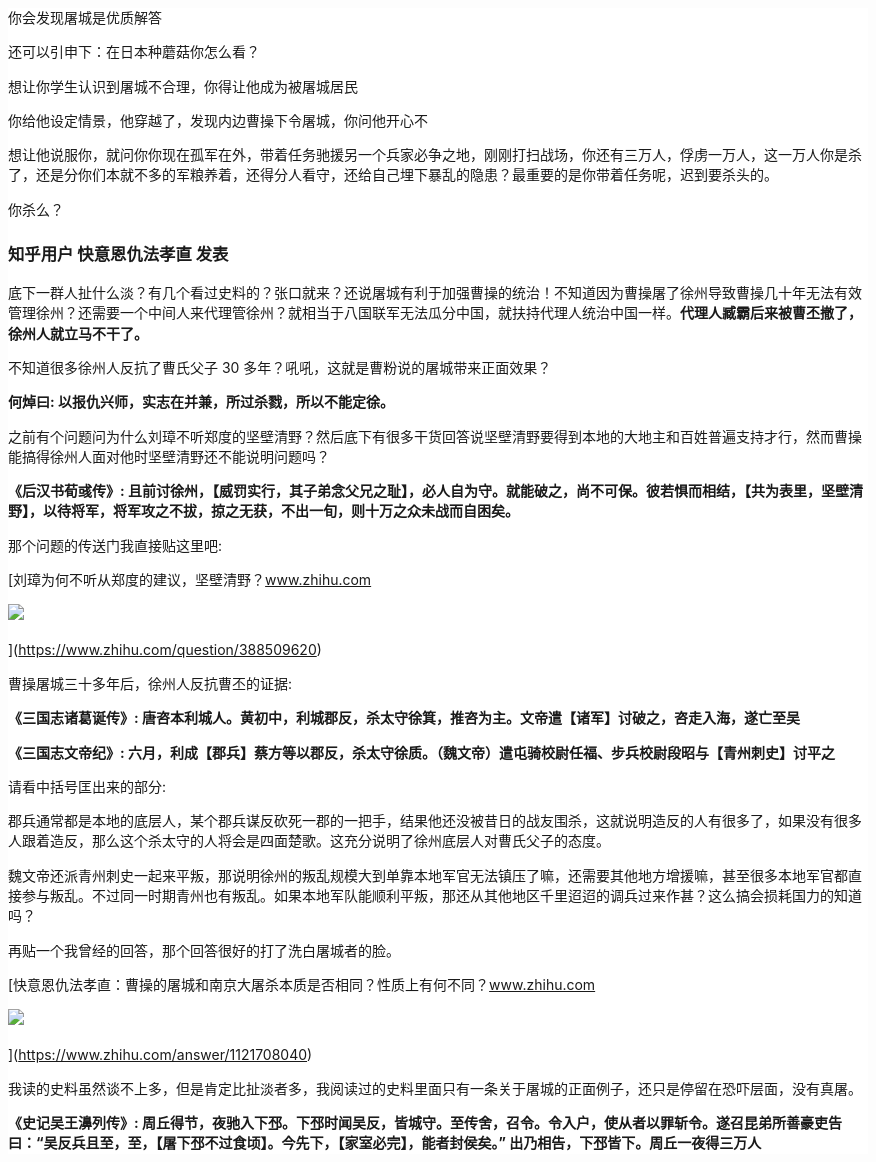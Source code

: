 你会发现屠城是优质解答

还可以引申下：在日本种蘑菇你怎么看？

想让你学生认识到屠城不合理，你得让他成为被屠城居民

你给他设定情景，他穿越了，发现内边曹操下令屠城，你问他开心不

想让他说服你，就问你你现在孤军在外，带着任务驰援另一个兵家必争之地，刚刚打扫战场，你还有三万人，俘虏一万人，这一万人你是杀了，还是分你们本就不多的军粮养着，还得分人看守，还给自己埋下暴乱的隐患？最重要的是你带着任务呢，迟到要杀头的。

你杀么？
    
    
    
    
### 知乎用户 快意恩仇法孝直 发表
    
底下一群人扯什么淡？有几个看过史料的？张口就来？还说屠城有利于加强曹操的统治！不知道因为曹操屠了徐州导致曹操几十年无法有效管理徐州？还需要一个中间人来代理管徐州？就相当于八国联军无法瓜分中国，就扶持代理人统治中国一样。**代理人臧霸后来被曹丕撤了，徐州人就立马不干了。**

不知道很多徐州人反抗了曹氏父子 30 多年？吼吼，这就是曹粉说的屠城带来正面效果？

**何焯曰: 以报仇兴师，实志在并兼，所过杀戮，所以不能定徐。**

之前有个问题问为什么刘璋不听郑度的坚壁清野？然后底下有很多干货回答说坚壁清野要得到本地的大地主和百姓普遍支持才行，然而曹操能搞得徐州人面对他时坚壁清野还不能说明问题吗？

**《后汉书荀彧传》: 且前讨徐州，【威罚实行，其子弟念父兄之耻】，必人自为守。就能破之，尚不可保。彼若惧而相结，【共为表里，坚壁清野】，以待将军，将军攻之不拔，掠之无获，不出一旬，则十万之众未战而自困矣。**

那个问题的传送门我直接贴这里吧:

[刘璋为何不听从郑度的建议，坚壁清野？​www.zhihu.com

![](https://images.weserv.nl/?url=https%3A//zhstatic.zhihu.com/assets/zhihu/editor/zhihu-card-default.svg)

](https://www.zhihu.com/question/388509620)

曹操屠城三十多年后，徐州人反抗曹丕的证据:

**《三国志诸葛诞传》: 唐咨本利城人。黄初中，利城郡反，杀太守徐箕，推咨为主。文帝遣【诸军】讨破之，咨走入海，遂亡至吴**

**《三国志文帝纪》: 六月，利成【郡兵】蔡方等以郡反，杀太守徐质。（魏文帝）遣屯骑校尉任福、步兵校尉段昭与【青州刺史】讨平之**

请看中括号匡出来的部分:

郡兵通常都是本地的底层人，某个郡兵谋反砍死一郡的一把手，结果他还没被昔日的战友围杀，这就说明造反的人有很多了，如果没有很多人跟着造反，那么这个杀太守的人将会是四面楚歌。这充分说明了徐州底层人对曹氏父子的态度。

魏文帝还派青州刺史一起来平叛，那说明徐州的叛乱规模大到单靠本地军官无法镇压了嘛，还需要其他地方增援嘛，甚至很多本地军官都直接参与叛乱。不过同一时期青州也有叛乱。如果本地军队能顺利平叛，那还从其他地区千里迢迢的调兵过来作甚？这么搞会损耗国力的知道吗？

再贴一个我曾经的回答，那个回答很好的打了洗白屠城者的脸。

[快意恩仇法孝直：曹操的屠城和南京大屠杀本质是否相同？性质上有何不同？​www.zhihu.com

![](https://images.weserv.nl/?url=https%3A//zhstatic.zhihu.com/assets/zhihu/editor/zhihu-card-default.svg)

](https://www.zhihu.com/answer/1121708040)

我读的史料虽然谈不上多，但是肯定比扯淡者多，我阅读过的史料里面只有一条关于屠城的正面例子，还只是停留在恐吓层面，没有真屠。

**《史记吴王濞列传》: 周丘得节，夜驰入下邳。下邳时闻吴反，皆城守。至传舍，召令。令入户，使从者以罪斩令。遂召昆弟所善豪吏告曰：“吴反兵且至，至，【屠下邳不过食顷】。今先下，【家室必完】，能者封侯矣。” 出乃相告，下邳皆下。周丘一夜得三万人**

